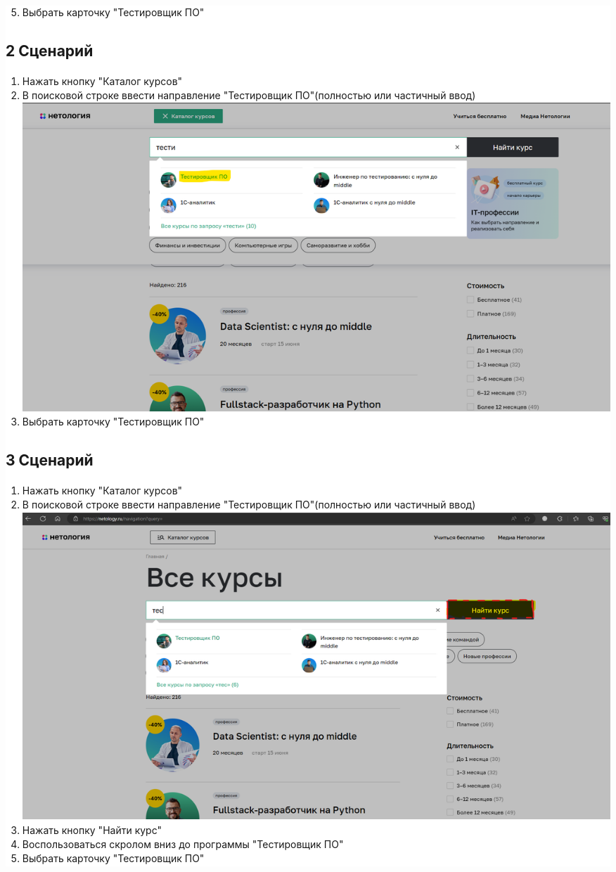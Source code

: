 5. Выбрать карточку "Тестировщик ПО"

## 2 Сценарий

1. Нажать кнопку "Каталог курсов"
2. В поисковой строке ввести направление "Тестировщик ПО"(полностью или частичный ввод)
![Image1](https://github.com/STALKSA/TestPlan/raw/main/img/test2.png)
4. Выбрать карточку "Тестировщик ПО"

## 3 Сценарий

1. Нажать кнопку "Каталог курсов"
2. В поисковой строке ввести направление "Тестировщик ПО"(полностью или частичный ввод)
![Image1](https://github.com/STALKSA/TestPlan/raw/main/img/test4.png)
4. Нажать кнопку "Найти курс"
5. Воспользоваться скролом вниз до программы "Тестировщик ПО"
6. Выбрать карточку "Тестировщик ПО"
